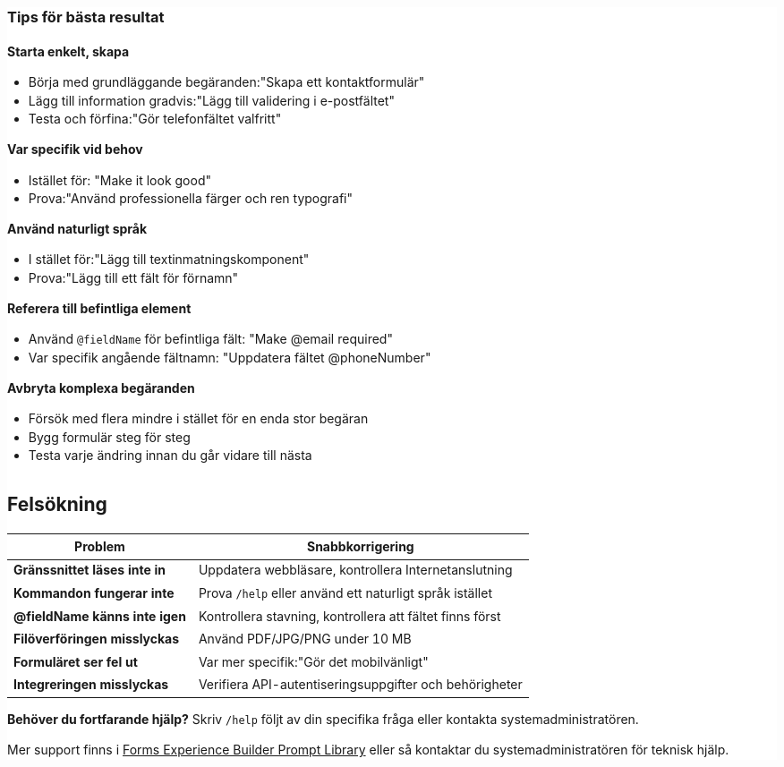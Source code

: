 ### Tips för bästa resultat

**Starta enkelt, skapa**

* Börja med grundläggande begäranden:&quot;Skapa ett kontaktformulär&quot;
* Lägg till information gradvis:&quot;Lägg till validering i e-postfältet&quot;
* Testa och förfina:&quot;Gör telefonfältet valfritt&quot;

**Var specifik vid behov**

* Istället för: &quot;Make it look good&quot;
* Prova:&quot;Använd professionella färger och ren typografi&quot;

**Använd naturligt språk**

* I stället för:&quot;Lägg till textinmatningskomponent&quot;
* Prova:&quot;Lägg till ett fält för förnamn&quot;

**Referera till befintliga element**

* Använd `@fieldName` för befintliga fält: &quot;Make @email required&quot;
* Var specifik angående fältnamn: &quot;Uppdatera fältet @phoneNumber&quot;

**Avbryta komplexa begäranden**

* Försök med flera mindre i stället för en enda stor begäran
* Bygg formulär steg för steg
* Testa varje ändring innan du går vidare till nästa

## Felsökning

| Problem | Snabbkorrigering |
|-------|-----------|
| **Gränssnittet läses inte in** | Uppdatera webbläsare, kontrollera Internetanslutning |
| **Kommandon fungerar inte** | Prova `/help` eller använd ett naturligt språk istället |
| **@fieldName känns inte igen** | Kontrollera stavning, kontrollera att fältet finns först |
| **Filöverföringen misslyckas** | Använd PDF/JPG/PNG under 10 MB |
| **Formuläret ser fel ut** | Var mer specifik:&quot;Gör det mobilvänligt&quot; |
| **Integreringen misslyckas** | Verifiera API-autentiseringsuppgifter och behörigheter |

**Behöver du fortfarande hjälp?** Skriv `/help` följt av din specifika fråga eller kontakta systemadministratören.

Mer support finns i [Forms Experience Builder Prompt Library](/help/edge/docs/forms/ai-assistant-prompt-library.md) eller så kontaktar du systemadministratören för teknisk hjälp.
